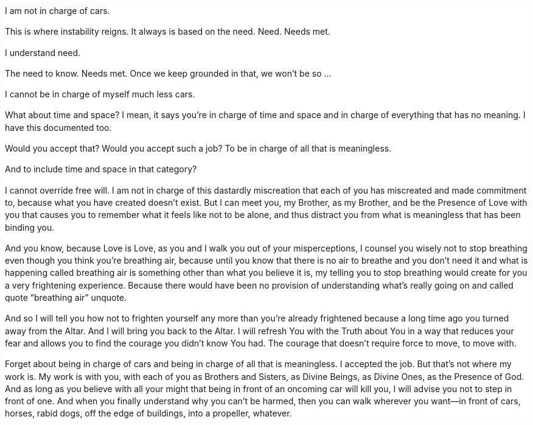 I am not in charge of cars.

<div markdown="1" class="well person">
This is where instability reigns. It always is based on the need. Need.
Needs met.

I understand need.

The need to know. Needs met. Once we keep grounded in that, we
won&rsquo;t be so &hellip;
</div> 

I cannot be in charge of myself much less cars.

<div markdown="1" class="well person">
What about time and space? I mean, it says you&rsquo;re in charge of
time and space and in charge of everything that has no meaning.
I have this documented too.
</div> 

Would you accept that? Would you accept such a job?  To be in charge of
all that is meaningless.

<div markdown="1" class="well person">
And to include time and space in that category?
</div> 

I cannot override free will. I am not in charge of this dastardly
miscreation that each of you has miscreated and made commitment to,
because what you have created doesn&rsquo;t exist.  But I can meet you,
my Brother, as my Brother, and be the Presence of Love with you that
causes you to remember what it feels like not to be alone, and thus
distract you from what is meaningless that has been binding you.

And you know, because Love is Love, as you and I walk you out of your
misperceptions, I counsel you wisely not to stop breathing even though
you think you&rsquo;re breathing air, because until you know that there
is no air to breathe and you don&rsquo;t need it and what is happening
called breathing air is something other than what you believe it is, my
telling you to stop breathing would create for you a very frightening
experience. Because there would have been no provision of understanding
what&rsquo;s really going on and called quote &ldquo;breathing
air&rdquo; unquote.

And so I will tell you how not to frighten yourself any more than
you&rsquo;re already frightened because a long time ago you turned away
from the Altar. And I will bring you back to the Altar. I will refresh
You with the Truth about You in a way that reduces your fear and allows
you to find the courage you didn&rsquo;t know You had. The courage that
doesn&rsquo;t require force to move, to move with.

Forget about being in charge of cars and being in charge of all that is
meaningless. I accepted the job. But that&rsquo;s not where my work is.
My work is with you, with each of you as Brothers and Sisters, as Divine
Beings, as Divine Ones, as the Presence of God. And as long as you
believe with all your might that being in front of an oncoming car will
kill you, I will advise you not to step in front of one. And when you
finally understand why you can&rsquo;t be harmed, then you can walk
wherever you want&mdash;in front of cars, horses, rabid dogs, off the
edge of buildings, into a propeller, whatever.
